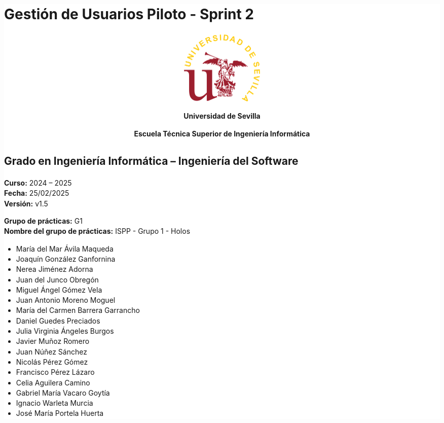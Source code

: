 # Gestión de Usuarios Piloto - Sprint 2

<p align="center">
  <img src="https://raw.githubusercontent.com/Holos-INC/Docusaurus-Holos/main/static/img/universidad-de-sevilla-logo.png" alt="Universidad de Sevilla" width="150"/>
</p>
<p align="center">
  <strong>Universidad de Sevilla</strong> 
</p>
<p align="center">
  <strong>Escuela Técnica Superior de Ingeniería Informática</strong>  
</p>

## **Grado en Ingeniería Informática – Ingeniería del Software**

**Curso:** 2024 – 2025  
**Fecha:** 25/02/2025  
**Versión:** v1.5

**Grupo de prácticas:** G1  
**Nombre del grupo de prácticas:** ISPP - Grupo 1 - Holos


- María del Mar Ávila Maqueda  
- Joaquín González Ganfornina  
- Nerea Jiménez Adorna  
- Juan del Junco Obregón  
- Miguel Ángel Gómez Vela  
- Juan Antonio Moreno Moguel  
- María del Carmen Barrera Garrancho  
- Daniel Guedes Preciados  
- Julia Virginia Ángeles Burgos  
- Javier Muñoz Romero  
- Juan Núñez Sánchez  
- Nicolás Pérez Gómez  
- Francisco Pérez Lázaro  
- Celia Aguilera Camino  
- Gabriel María Vacaro Goytía  
- Ignacio Warleta Murcia  
- José María Portela Huerta 
